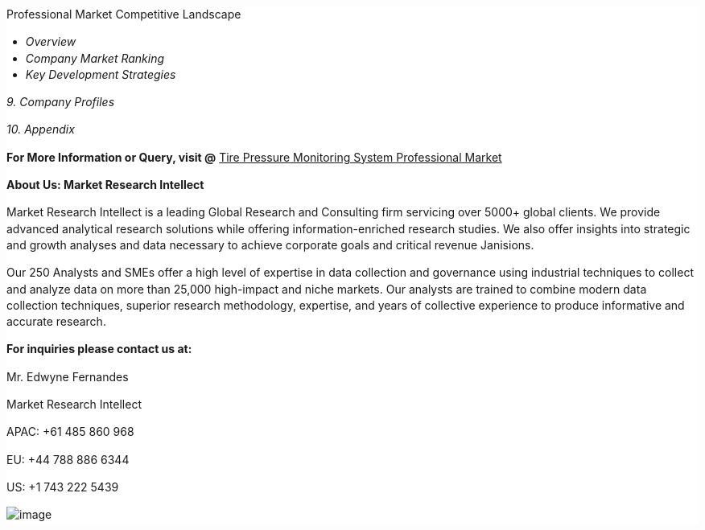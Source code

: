Professional Market Competitive Landscape</span></em></p><ul><li><em><span class="">Overview</span></em></li><li><em><span class="">Company Market Ranking</span></em></li><li><em><span class="">Key Development Strategies</span></em></li></ul><p><em><span class="font-[700]">9. Company Profiles</span></em></p><p><em><span class="font-[700]">10. Appendix</span></em></p><p><span class="font-[700]"><strong>For More Information or Query, visit&nbsp;@</strong>&nbsp;</span><span class="font-[700]"><a href="https://www.marketresearchintellect.com/product/global-tire-pressure-monitoring-system-professional-market/?utm_source=Linkedin&utm_medium=869" target="_blank" data-tracking-control-name="article-ssr-frontend-pulse_little-text-block" data-tracking-will-navigate="" data-test-link="">Tire Pressure Monitoring System Professional Market</a></span></p><p><strong><span class="font-[700]">About Us: Market Research Intellect</span></strong></p><p><span class="">Market Research Intellect is a leading Global Research and Consulting firm servicing over 5000+ global clients. We provide advanced analytical research solutions while offering information-enriched research studies.&nbsp;</span>We also offer insights into strategic and growth analyses and data necessary to achieve corporate goals and critical revenue Janisions.</p><p><span class="">Our 250 Analysts and SMEs offer a high level of expertise in data collection and governance using industrial techniques to collect and analyze data on more than 25,000 high-impact and niche markets. Our analysts are trained to combine modern data collection techniques, superior research methodology, expertise, and years of collective experience to produce informative and accurate research.</span></p><p><strong>For inquiries please contact us at:</strong></p><p>Mr. Edwyne Fernandes</p><p>Market Research Intellect</p><p>APAC: +61 485 860 968</p><p>EU: +44 788 886 6344</p><p>US: +1 743 222 5439</p>
![image](https://github.com/user-attachments/assets/e2b93ba8-2a9f-4afb-92b2-dc571cf85b91)
